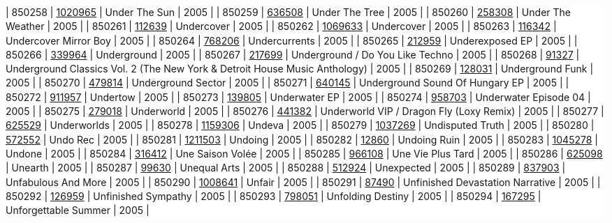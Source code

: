 | 850258 | [1020965](https://www.discogs.com/master/1020965) | Under The Sun | 2005 |
| 850259 | [636508](https://www.discogs.com/master/636508) | Under The Tree | 2005 |
| 850260 | [258308](https://www.discogs.com/master/258308) | Under The Weather | 2005 |
| 850261 | [112639](https://www.discogs.com/master/112639) | Undercover | 2005 |
| 850262 | [1069633](https://www.discogs.com/master/1069633) | Undercover | 2005 |
| 850263 | [116342](https://www.discogs.com/master/116342) | Undercover Mirror Boy | 2005 |
| 850264 | [768206](https://www.discogs.com/master/768206) | Undercurrents | 2005 |
| 850265 | [212959](https://www.discogs.com/master/212959) | Underexposed EP | 2005 |
| 850266 | [339964](https://www.discogs.com/master/339964) | Underground | 2005 |
| 850267 | [217699](https://www.discogs.com/master/217699) | Underground / Do You Like Techno | 2005 |
| 850268 | [91327](https://www.discogs.com/master/91327) | Underground Classics Vol. 2 (The New York & Detroit House Music Anthology) | 2005 |
| 850269 | [128031](https://www.discogs.com/master/128031) | Underground Funk | 2005 |
| 850270 | [479814](https://www.discogs.com/master/479814) | Underground Sector | 2005 |
| 850271 | [640145](https://www.discogs.com/master/640145) | Underground Sound Of Hungary EP | 2005 |
| 850272 | [911957](https://www.discogs.com/master/911957) | Undertow | 2005 |
| 850273 | [139805](https://www.discogs.com/master/139805) | Underwater EP | 2005 |
| 850274 | [958703](https://www.discogs.com/master/958703) | Underwater Episode 04 | 2005 |
| 850275 | [279018](https://www.discogs.com/master/279018) | Underworld | 2005 |
| 850276 | [441382](https://www.discogs.com/master/441382) | Underworld VIP / Dragon Fly (Loxy Remix) | 2005 |
| 850277 | [625529](https://www.discogs.com/master/625529) | Underworlds | 2005 |
| 850278 | [1159306](https://www.discogs.com/master/1159306) | Undeva | 2005 |
| 850279 | [1037269](https://www.discogs.com/master/1037269) | Undisputed Truth | 2005 |
| 850280 | [572552](https://www.discogs.com/master/572552) | Undo Rec | 2005 |
| 850281 | [1211503](https://www.discogs.com/master/1211503) | Undoing | 2005 |
| 850282 | [12860](https://www.discogs.com/master/12860) | Undoing Ruin | 2005 |
| 850283 | [1045278](https://www.discogs.com/master/1045278) | Undone | 2005 |
| 850284 | [316412](https://www.discogs.com/master/316412) | Une Saison Volée | 2005 |
| 850285 | [966108](https://www.discogs.com/master/966108) | Une Vie Plus Tard | 2005 |
| 850286 | [625098](https://www.discogs.com/master/625098) | Unearth | 2005 |
| 850287 | [99630](https://www.discogs.com/master/99630) | Unequal Arts | 2005 |
| 850288 | [512924](https://www.discogs.com/master/512924) | Unexpected | 2005 |
| 850289 | [837903](https://www.discogs.com/master/837903) | Unfabulous And More | 2005 |
| 850290 | [1008641](https://www.discogs.com/master/1008641) | Unfair | 2005 |
| 850291 | [87490](https://www.discogs.com/master/87490) | Unfinished Devastation Narrative | 2005 |
| 850292 | [126959](https://www.discogs.com/master/126959) | Unfinished Sympathy | 2005 |
| 850293 | [798051](https://www.discogs.com/master/798051) | Unfolding Destiny | 2005 |
| 850294 | [167295](https://www.discogs.com/master/167295) | Unforgettable Summer | 2005 |